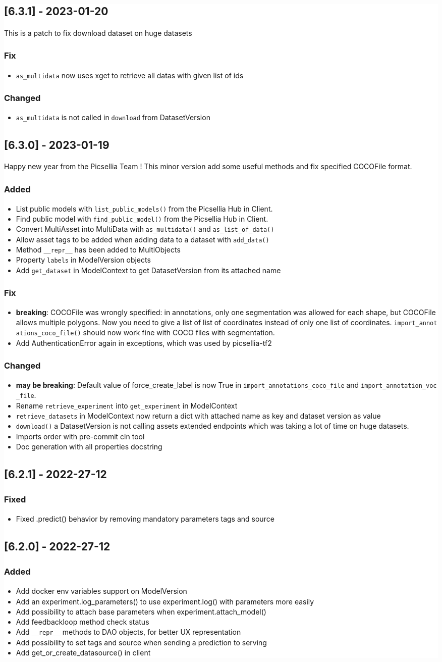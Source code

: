
## [6.3.1] - 2023-01-20
This is a patch to fix download dataset on huge datasets

### Fix
- `as_multidata` now uses xget to retrieve all datas with given list of ids

### Changed
- `as_multidata` is not called in `download` from DatasetVersion

## [6.3.0] - 2023-01-19
Happy new year from the Picsellia Team !
This minor version add some useful methods and fix specified COCOFile format.

### Added
- List public models with `list_public_models()` from the Picsellia Hub in Client.
- Find public model with `find_public_model()` from the Picsellia Hub in Client.
- Convert MultiAsset into MultiData with `as_multidata()` and `as_list_of_data()`
- Allow asset tags to be added when adding data to a dataset with `add_data()`
- Method `__repr__` has been added to MultiObjects
- Property `labels` in ModelVersion objects
- Add `get_dataset` in ModelContext to get DatasetVersion from its attached name

### Fix
- **breaking**: COCOFile was wrongly specified: in annotations, only one segmentation was allowed for each shape,
but COCOFile allows multiple polygons. Now you need to give a list of list of coordinates instead of only one list of coordinates.
`import_annotations_coco_file()` should now work fine with COCO files with segmentation.
- Add AuthenticationError again in exceptions, which was used by picsellia-tf2

### Changed
- **may be breaking**: Default value of force_create_label is now True in `import_annotations_coco_file` and `import_annotation_voc_file`.
- Rename `retrieve_experiment` into `get_experiment` in ModelContext
- `retrieve_datasets` in ModelContext now return a dict with attached name as key and dataset version as value
- `download()` a DatasetVersion is not calling assets extended endpoints which was taking a lot of time on huge datasets.
- Imports order with pre-commit cln tool
- Doc generation with all properties docstring

## [6.2.1] - 2022-27-12
### Fixed
- Fixed .predict() behavior by removing mandatory parameters tags and source


## [6.2.0] - 2022-27-12
### Added
- Add docker env variables support on ModelVersion
- Add an experiment.log_parameters() to use experiment.log() with parameters more easily
- Add possibility to attach base parameters when experiment.attach_model()
- Add feedbackloop method check status
- Add `__repr__` methods to DAO objects, for better UX representation
- Add possibility to set tags and source when sending a prediction to serving
- Add get_or_create_datasource() in client
